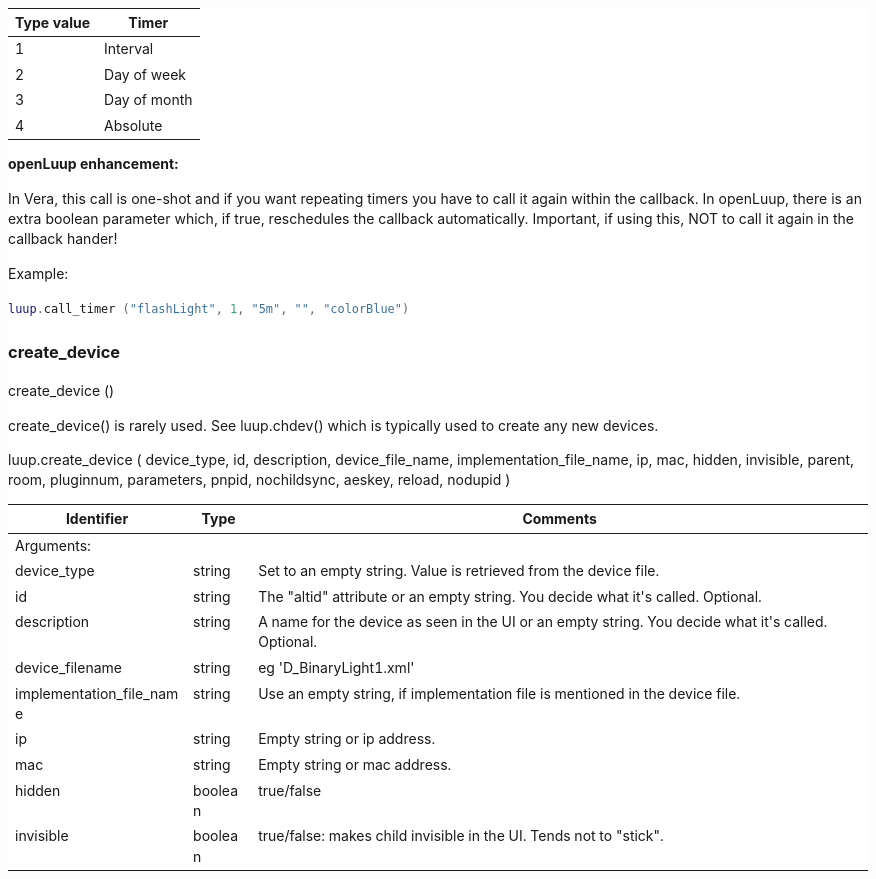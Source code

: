 |Type value|Timer|
|---|---|
|1|Interval|
|2|Day of week|
|3|Day of month|
|4|Absolute|

**openLuup enhancement:**

In Vera, this call is one-shot and if you want repeating timers you have to call it again within the callback. In openLuup, there is an extra boolean parameter which, if true, reschedules the callback automatically. Important, if using this, NOT to call it again in the callback hander!

Example:
```lua
luup.call_timer ("flashLight", 1, "5m", "", "colorBlue")
```

### create_device
create_device ()

create_device() is rarely used. See luup.chdev() which is typically used to create any new devices.

luup.create_device (
device_type,
id,
description,
device_file_name,
implementation_file_name,
ip,
mac,
hidden,
invisible,
parent,
room,
pluginnum,
parameters,
pnpid,
nochildsync,
aeskey,
reload,
nodupid
)

|Identifier|Type|Comments|
|---|---|---|
|Arguments:|||
|device_type|string|Set to an empty string. Value is retrieved from the device file.|
|id|string|The "altid" attribute or an empty string. You decide what it's called. Optional.|
|description|string|A name for the device as seen in the UI or an empty string. You decide what it's called. Optional.|
|device_filename|string|eg 'D_BinaryLight1.xml'|
|implementation_file_name|string|Use an empty string, if implementation file is mentioned in the device file.|
|ip|string|Empty string or ip address.|
|mac|string|Empty string or mac address.|
|hidden|boolean|true/false|
|invisible|boolean|true/false: makes child invisible in the UI. Tends not to "stick".|